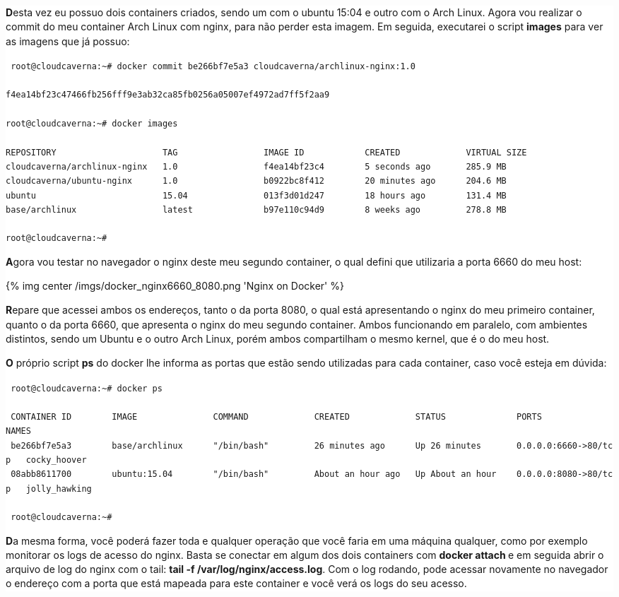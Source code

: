  **D**esta vez eu possuo dois containers criados, sendo um com o ubuntu 15:04 e outro com o Arch Linux. Agora vou realizar o commit do meu container Arch Linux com nginx, para não perder esta imagem. Em seguida, executarei o script **images** para ver as imagens que já possuo:

 ```
  root@cloudcaverna:~# docker commit be266bf7e5a3 cloudcaverna/archlinux-nginx:1.0

 f4ea14bf23c47466fb256fff9e3ab32ca85fb0256a05007ef4972ad7ff5f2aa9
 
 root@cloudcaverna:~# docker images

 REPOSITORY                     TAG                 IMAGE ID            CREATED             VIRTUAL SIZE
 cloudcaverna/archlinux-nginx   1.0                 f4ea14bf23c4        5 seconds ago       285.9 MB
 cloudcaverna/ubuntu-nginx      1.0                 b0922bc8f412        20 minutes ago      204.6 MB
 ubuntu                         15.04               013f3d01d247        18 hours ago        131.4 MB
 base/archlinux                 latest              b97e110c94d9        8 weeks ago         278.8 MB
 
 root@cloudcaverna:~# 
```
**A**gora vou testar no navegador o nginx deste meu segundo container, o qual defini que utilizaria a porta 6660 do meu host:

{% img center /imgs/docker_nginx6660_8080.png 'Nginx on Docker' %}

**R**epare que acessei ambos os endereços, tanto o da porta 8080, o qual está apresentando o nginx do meu primeiro container, quanto o da porta 6660, que apresenta o nginx do meu segundo container. Ambos funcionando em paralelo, com ambientes distintos, sendo um Ubuntu e o outro Arch Linux, porém ambos compartilham o mesmo kernel, que é o do meu host.

**O** próprio script **ps** do docker lhe informa as portas que estão sendo utilizadas para cada container, caso você esteja em dúvida:

```
 root@cloudcaverna:~# docker ps

 CONTAINER ID        IMAGE               COMMAND             CREATED             STATUS              PORTS                  NAMES
 be266bf7e5a3        base/archlinux      "/bin/bash"         26 minutes ago      Up 26 minutes       0.0.0.0:6660->80/tcp   cocky_hoover
 08abb8611700        ubuntu:15.04        "/bin/bash"         About an hour ago   Up About an hour    0.0.0.0:8080->80/tcp   jolly_hawking
 
 root@cloudcaverna:~# 
```

**D**a mesma forma, você poderá fazer toda e qualquer operação que você faria em uma máquina qualquer, como por exemplo monitorar os logs de acesso do nginx. Basta se conectar em algum dos dois containers com **docker attach <container-id>** e em seguida abrir o arquivo de log do nginx com o tail: **tail -f /var/log/nginx/access.log**. Com o log rodando, pode acessar novamente no navegador o endereço com a porta que está mapeada para este container e você verá os logs do seu acesso.
